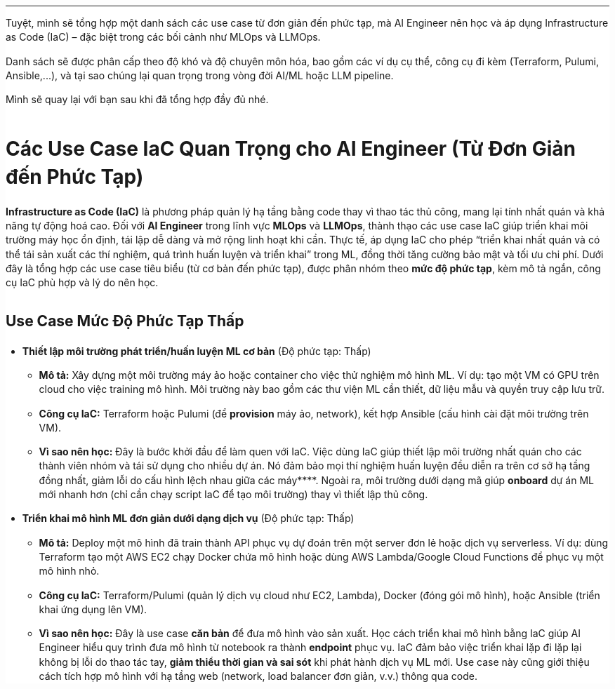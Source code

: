 
---

Tuyệt, mình sẽ tổng hợp một danh sách các use case từ đơn giản đến phức tạp, mà AI Engineer nên học và áp dụng Infrastructure as Code (IaC) – đặc biệt trong các bối cảnh như MLOps và LLMOps.

Danh sách sẽ được phân cấp theo độ khó và độ chuyên môn hóa, bao gồm các ví dụ cụ thể, công cụ đi kèm (Terraform, Pulumi, Ansible,...), và tại sao chúng lại quan trọng trong vòng đời AI/ML hoặc LLM pipeline.

Mình sẽ quay lại với bạn sau khi đã tổng hợp đầy đủ nhé.

# Các Use Case IaC Quan Trọng cho AI Engineer (Từ Đơn Giản đến Phức Tạp)

**Infrastructure as Code (IaC)** là phương pháp quản lý hạ tầng bằng code thay vì thao tác thủ công, mang lại tính nhất quán và khả năng tự động hoá cao. Đối với **AI Engineer** trong lĩnh vực **MLOps** và **LLMOps**, thành thạo các use case IaC giúp triển khai môi trường máy học ổn định, tái lập dễ dàng và mở rộng linh hoạt khi cần. Thực tế, áp dụng IaC cho phép “triển khai nhất quán và có thể tái sản xuất các thí nghiệm, quá trình huấn luyện và triển khai” trong ML, đồng thời tăng cường bảo mật và tối ưu chi phí. Dưới đây là tổng hợp các use case tiêu biểu (từ cơ bản đến phức tạp), được phân nhóm theo **mức độ phức tạp**, kèm mô tả ngắn, công cụ IaC phù hợp và lý do nên học.

## Use Case Mức Độ Phức Tạp **Thấp**

- **Thiết lập môi trường phát triển/huấn luyện ML cơ bản** (Độ phức tạp: Thấp)
    
    - **Mô tả:** Xây dựng một môi trường máy ảo hoặc container cho việc thử nghiệm mô hình ML. Ví dụ: tạo một VM có GPU trên cloud cho việc training mô hình. Môi trường này bao gồm các thư viện ML cần thiết, dữ liệu mẫu và quyền truy cập lưu trữ.
        
    - **Công cụ IaC:** Terraform hoặc Pulumi (để **provision** máy ảo, network), kết hợp Ansible (cấu hình cài đặt môi trường trên VM).
        
    - **Vì sao nên học:** Đây là bước khởi đầu để làm quen với IaC. Việc dùng IaC giúp thiết lập môi trường nhất quán cho các thành viên nhóm và tái sử dụng cho nhiều dự án. Nó đảm bảo mọi thí nghiệm huấn luyện đều diễn ra trên cơ sở hạ tầng đồng nhất, giảm lỗi do cấu hình lệch nhau giữa các máy****. Ngoài ra, môi trường dưới dạng mã giúp **onboard** dự án ML mới nhanh hơn (chỉ cần chạy script IaC để tạo môi trường) thay vì thiết lập thủ công.
        
- **Triển khai mô hình ML đơn giản dưới dạng dịch vụ** (Độ phức tạp: Thấp)
    
    - **Mô tả:** Deploy một mô hình đã train thành API phục vụ dự đoán trên một server đơn lẻ hoặc dịch vụ serverless. Ví dụ: dùng Terraform tạo một AWS EC2 chạy Docker chứa mô hình hoặc dùng AWS Lambda/Google Cloud Functions để phục vụ một mô hình nhỏ.
        
    - **Công cụ IaC:** Terraform/Pulumi (quản lý dịch vụ cloud như EC2, Lambda), Docker (đóng gói mô hình), hoặc Ansible (triển khai ứng dụng lên VM).
        
    - **Vì sao nên học:** Đây là use case **căn bản** để đưa mô hình vào sản xuất. Học cách triển khai mô hình bằng IaC giúp AI Engineer hiểu quy trình đưa mô hình từ notebook ra thành **endpoint** phục vụ. IaC đảm bảo việc triển khai lặp đi lặp lại không bị lỗi do thao tác tay, **giảm thiểu thời gian và sai sót** khi phát hành dịch vụ ML mới. Use case này cũng giới thiệu cách tích hợp mô hình với hạ tầng web (network, load balancer đơn giản, v.v.) thông qua code.
        